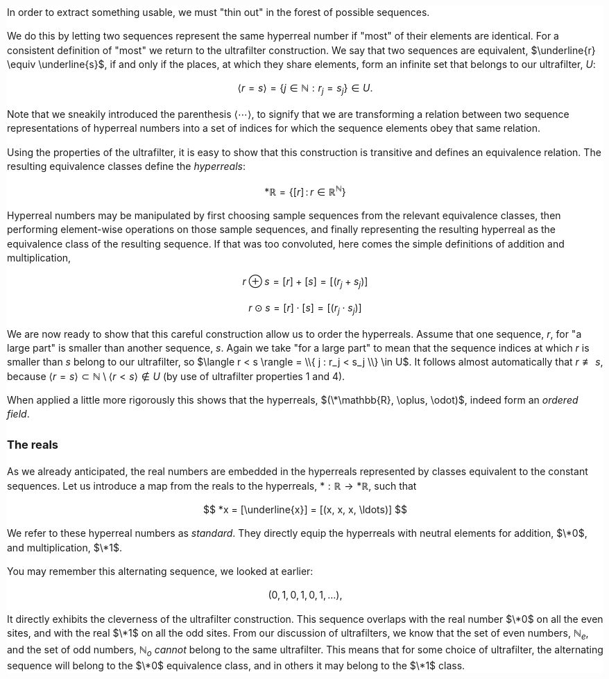 In order to extract something usable, we must "thin out" in the forest of possible sequences.

We do this by letting two sequences represent the same hyperreal number if "most" of their elements are identical. For a consistent definition of "most" we return to the ultrafilter construction. We say that two sequences are equivalent, $\underline{r} \equiv \underline{s}$, if and only if the places, at which they share elements, form an infinite set that belongs to our ultrafilter, $U$:

$$\langle r = s \rangle = \{j \in \mathbb{N}: r_j = s_j\} \in U.$$

Note that we sneakily introduced the parenthesis $\langle \cdots \rangle$, to signify that we are transforming a relation between two sequence representations of hyperreal numbers into a set of indices for which the sequence elements obey that same relation.

Using the properties of the ultrafilter, it is easy to show that this construction is transitive and defines an equivalence relation. The resulting equivalence classes define the *hyperreals*:

$$ *\mathbb{R} = \{ [r] \, : \, r \in \mathbb{R}^\mathbb{N} \} $$

Hyperreal numbers may be manipulated by first choosing sample sequences from the relevant equivalence classes, then performing element-wise operations on those sample sequences, and finally representing the resulting hyperreal as the equivalence class of the resulting sequence. If that was too convoluted, here comes the simple definitions of addition and multiplication,

$$ r \oplus s =  [r] + [s] = [(r_j + s_j)]$$

$$ r \odot s = [r] \cdot [s] = [(r_j \cdot s_j)] $$

We are now ready to show that this careful construction allow us to order the hyperreals. Assume that one sequence, $r$, for "a large part" is smaller than another sequence, $s$. Again we take "for a large part" to mean that the sequence indices at which $r$ is smaller than $s$ belong to our ultrafilter, so $\langle r < s \rangle =  \\{ j : r_j < s_j \\} \in U$. It follows almost automatically that $r \not\equiv s$, because $\langle r = s \rangle \subset \mathbb{N} \setminus \langle r < s \rangle \not\in U$ (by use of ultrafilter properties 1 and 4). 

When applied a little more rigorously this shows that the hyperreals, $(\*\mathbb{R}, \oplus, \odot)$, indeed form an *ordered field*.

### The reals

As we already anticipated, the real numbers are embedded in the hyperreals represented by classes equivalent to the constant sequences. Let us introduce a map from the reals to the hyperreals, $* : \mathbb{R} \rightarrow *\mathbb{R}$, such that

$$ *x = [\underline{x}] = [(x, x, x, \ldots)] $$

We refer to these hyperreal numbers as *standard*. They directly equip the hyperreals with neutral elements for addition, $\*0$, and multiplication, $\*1$.

You may remember this alternating sequence, we looked at earlier:

$$ (0, 1, 0, 1, 0, 1, \ldots ),$$

It directly exhibits the cleverness of the ultrafilter construction. This sequence overlaps with the real number $\*0$ on all the even sites, and with the real $\*1$ on all the odd sites. From our discussion of ultrafilters, we know that the set of even numbers, $\mathbb{N}_e$, and the set of odd numbers, $\mathbb{N}_o$ *cannot* belong to the same ultrafilter. This means that for some choice of ultrafilter, the alternating sequence will belong to the $\*0$ equivalence class, and in others it may belong to the $\*1$ class.
